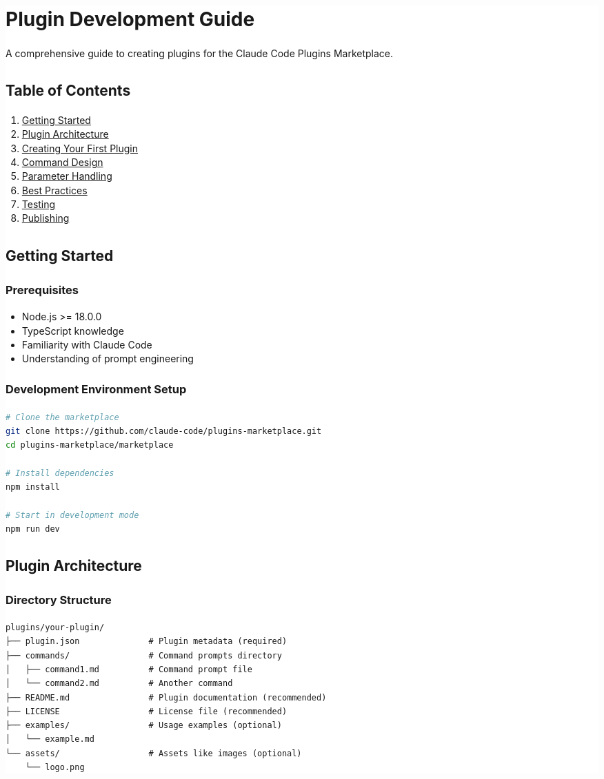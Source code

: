 # Plugin Development Guide

A comprehensive guide to creating plugins for the Claude Code Plugins Marketplace.

## Table of Contents

1. [Getting Started](#getting-started)
2. [Plugin Architecture](#plugin-architecture)
3. [Creating Your First Plugin](#creating-your-first-plugin)
4. [Command Design](#command-design)
5. [Parameter Handling](#parameter-handling)
6. [Best Practices](#best-practices)
7. [Testing](#testing)
8. [Publishing](#publishing)

## Getting Started

### Prerequisites

- Node.js >= 18.0.0
- TypeScript knowledge
- Familiarity with Claude Code
- Understanding of prompt engineering

### Development Environment Setup

```bash
# Clone the marketplace
git clone https://github.com/claude-code/plugins-marketplace.git
cd plugins-marketplace/marketplace

# Install dependencies
npm install

# Start in development mode
npm run dev
```

## Plugin Architecture

### Directory Structure

```
plugins/your-plugin/
├── plugin.json              # Plugin metadata (required)
├── commands/                # Command prompts directory
│   ├── command1.md          # Command prompt file
│   └── command2.md          # Another command
├── README.md                # Plugin documentation (recommended)
├── LICENSE                  # License file (recommended)
├── examples/                # Usage examples (optional)
│   └── example.md
└── assets/                  # Assets like images (optional)
    └── logo.png
```
